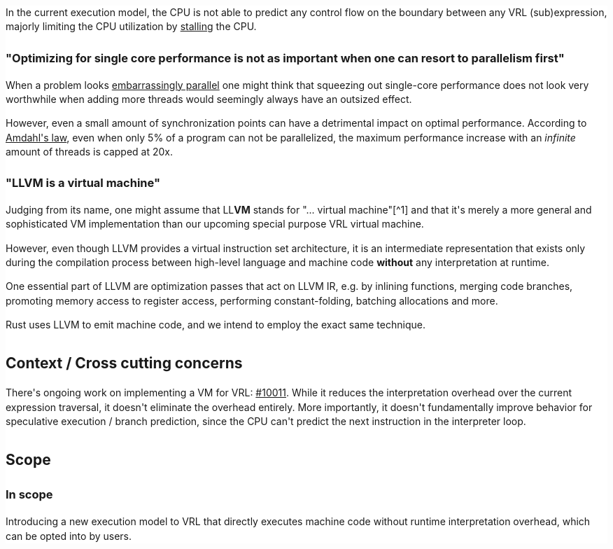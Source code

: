 In the current execution model, the CPU is not able to predict any control flow
on the boundary between any VRL (sub)expression, majorly limiting the CPU
utilization by [stalling](https://en.wikipedia.org/wiki/CPU_cache#CPU_stalls)
the CPU.

### "Optimizing for single core performance is not as important when one can resort to parallelism first"

When a problem looks
[embarrassingly parallel](https://en.wikipedia.org/wiki/Embarrassingly_parallel)
one might think that squeezing out single-core performance does not look very
worthwhile when adding more threads would seemingly always have an outsized
effect.

However, even a small amount of synchronization points can have a detrimental
impact on optimal performance. According to
[Amdahl's law](https://en.wikipedia.org/wiki/Amdahl%27s_law), even when only 5%
of a program can not be parallelized, the maximum performance increase with an
_infinite_ amount of threads is capped at 20x.

### "LLVM is a virtual machine"

Judging from its name, one might assume that LL**VM** stands for "... virtual
machine"[^1] and that it's merely a more general and sophisticated VM
implementation than our upcoming special purpose VRL virtual machine.

However, even though LLVM provides a virtual instruction set architecture, it is
an intermediate representation that exists only during the compilation process
between high-level language and machine code **without** any interpretation at
runtime.

One essential part of LLVM are optimization passes that act on LLVM IR, e.g. by
inlining functions, merging code branches, promoting memory access to register
access, performing constant-folding, batching allocations and more.

Rust uses LLVM to emit machine code, and we intend to employ the exact same
technique.

## Context / Cross cutting concerns

There's ongoing work on implementing a VM for VRL:
[#10011](https://github.com/vectordotdev/vector/pull/10011). While it reduces
the interpretation overhead over the current expression traversal, it doesn't
eliminate the overhead entirely. More importantly, it doesn't fundamentally
improve behavior for speculative execution / branch prediction, since the CPU
can't predict the next instruction in the interpreter loop.

## Scope

### In scope

Introducing a new execution model to VRL that directly executes machine code
without runtime interpretation overhead, which can be opted into by users.
